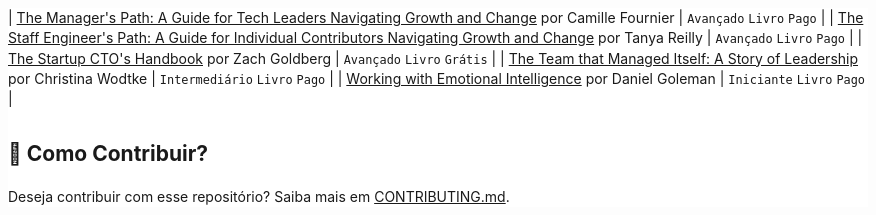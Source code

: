 | [The Manager's Path: A Guide for Tech Leaders Navigating Growth and Change](https://www.goodreads.com/book/show/33369254-the-manager-s-path?from_search=true&from_srp=true&qid=LLOYJQShZ7&rank=1) por Camille Fournier | `Avançado` `Livro` `Pago` |
| [The Staff Engineer's Path: A Guide for Individual Contributors Navigating Growth and Change](https://www.goodreads.com/book/show/61058107-the-staff-engineer-s-path?from_search=true&from_srp=true&qid=DiDv1cKwYy&rank=1) por Tanya Reilly | `Avançado` `Livro` `Pago` |
| [The Startup CTO's Handbook](https://github.com/ZachGoldberg/Startup-CTO-Handbook/blob/main/StartupCTOHandbook.md) por Zach Goldberg | `Avançado` `Livro` `Grátis` |
| [The Team that Managed Itself: A Story of Leadership](https://www.goodreads.com/book/show/53108540-the-team-that-managed-itself?from_search=true&from_srp=true&qid=L7C8WR5EMN&rank=1) por Christina Wodtke  | `Intermediário` `Livro` `Pago` |
| [Working with Emotional Intelligence](https://www.goodreads.com/book/show/27537.Working_with_Emotional_Intelligence) por Daniel Goleman | `Iniciante` `Livro` `Pago` |


<h2 id="como-contribuir">🎽 Como Contribuir?</h2>

Deseja contribuir com esse repositório? Saiba mais em
[CONTRIBUTING.md](./CONTRIBUTING.md).
